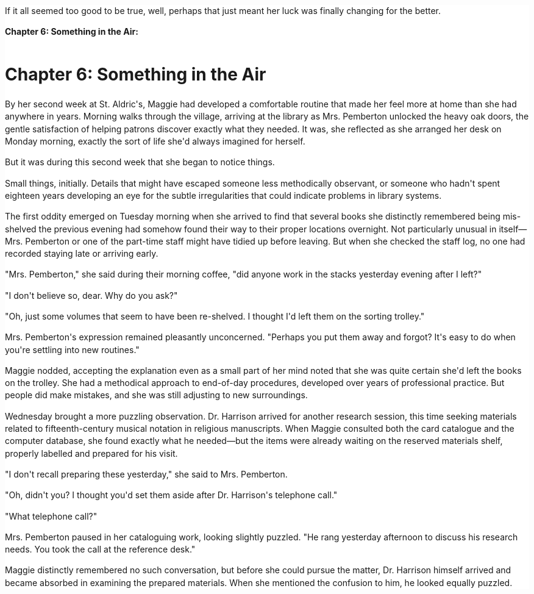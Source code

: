 If it all seemed too good to be true, well, perhaps that just meant her luck was finally changing for the better.

**Chapter 6: Something in the Air:**

Chapter 6: Something in the Air
===============================

By her second week at St. Aldric's, Maggie had developed a comfortable routine that made her feel more at home than she had anywhere in years. Morning walks through the village, arriving at the library as Mrs. Pemberton unlocked the heavy oak doors, the gentle satisfaction of helping patrons discover exactly what they needed. It was, she reflected as she arranged her desk on Monday morning, exactly the sort of life she'd always imagined for herself.

But it was during this second week that she began to notice things.

Small things, initially. Details that might have escaped someone less methodically observant, or someone who hadn't spent eighteen years developing an eye for the subtle irregularities that could indicate problems in library systems.

The first oddity emerged on Tuesday morning when she arrived to find that several books she distinctly remembered being mis-shelved the previous evening had somehow found their way to their proper locations overnight. Not particularly unusual in itself—Mrs. Pemberton or one of the part-time staff might have tidied up before leaving. But when she checked the staff log, no one had recorded staying late or arriving early.

"Mrs. Pemberton," she said during their morning coffee, "did anyone work in the stacks yesterday evening after I left?"

"I don't believe so, dear. Why do you ask?"

"Oh, just some volumes that seem to have been re-shelved. I thought I'd left them on the sorting trolley."

Mrs. Pemberton's expression remained pleasantly unconcerned. "Perhaps you put them away and forgot? It's easy to do when you're settling into new routines."

Maggie nodded, accepting the explanation even as a small part of her mind noted that she was quite certain she'd left the books on the trolley. She had a methodical approach to end-of-day procedures, developed over years of professional practice. But people did make mistakes, and she was still adjusting to new surroundings.

Wednesday brought a more puzzling observation. Dr. Harrison arrived for another research session, this time seeking materials related to fifteenth-century musical notation in religious manuscripts. When Maggie consulted both the card catalogue and the computer database, she found exactly what he needed—but the items were already waiting on the reserved materials shelf, properly labelled and prepared for his visit.

"I don't recall preparing these yesterday," she said to Mrs. Pemberton.

"Oh, didn't you? I thought you'd set them aside after Dr. Harrison's telephone call."

"What telephone call?"

Mrs. Pemberton paused in her cataloguing work, looking slightly puzzled. "He rang yesterday afternoon to discuss his research needs. You took the call at the reference desk."

Maggie distinctly remembered no such conversation, but before she could pursue the matter, Dr. Harrison himself arrived and became absorbed in examining the prepared materials. When she mentioned the confusion to him, he looked equally puzzled.
